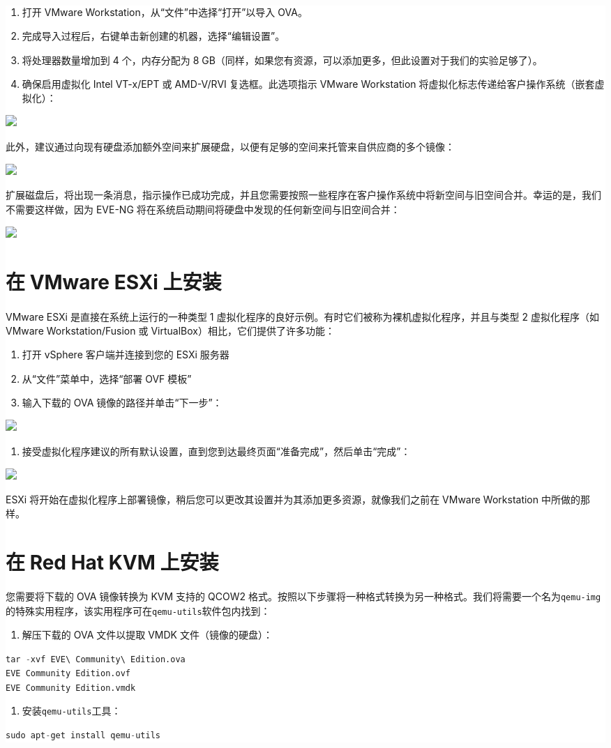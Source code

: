 1.  打开 VMware Workstation，从“文件”中选择“打开”以导入 OVA。

1.  完成导入过程后，右键单击新创建的机器，选择“编辑设置”。

1.  将处理器数量增加到 4 个，内存分配为 8 GB（同样，如果您有资源，可以添加更多，但此设置对于我们的实验足够了）。

1.  确保启用虚拟化 Intel VT-x/EPT 或 AMD-V/RVI 复选框。此选项指示 VMware Workstation 将虚拟化标志传递给客户操作系统（嵌套虚拟化）：

![](https://github.com/OpenDocCN/freelearn-python-zh/raw/master/docs/hsn-etp-auto-py/img/00045.jpeg)

此外，建议通过向现有硬盘添加额外空间来扩展硬盘，以便有足够的空间来托管来自供应商的多个镜像：

![](https://github.com/OpenDocCN/freelearn-python-zh/raw/master/docs/hsn-etp-auto-py/img/00046.jpeg)

扩展磁盘后，将出现一条消息，指示操作已成功完成，并且您需要按照一些程序在客户操作系统中将新空间与旧空间合并。幸运的是，我们不需要这样做，因为 EVE-NG 将在系统启动期间将硬盘中发现的任何新空间与旧空间合并：

![](https://github.com/OpenDocCN/freelearn-python-zh/raw/master/docs/hsn-etp-auto-py/img/00047.jpeg)

# 在 VMware ESXi 上安装

VMware ESXi 是直接在系统上运行的一种类型 1 虚拟化程序的良好示例。有时它们被称为裸机虚拟化程序，并且与类型 2 虚拟化程序（如 VMware Workstation/Fusion 或 VirtualBox）相比，它们提供了许多功能：

1.  打开 vSphere 客户端并连接到您的 ESXi 服务器

1.  从“文件”菜单中，选择“部署 OVF 模板”

1.  输入下载的 OVA 镜像的路径并单击“下一步”：

![](https://github.com/OpenDocCN/freelearn-python-zh/raw/master/docs/hsn-etp-auto-py/img/00048.jpeg)

1.  接受虚拟化程序建议的所有默认设置，直到您到达最终页面“准备完成”，然后单击“完成”：

![](https://github.com/OpenDocCN/freelearn-python-zh/raw/master/docs/hsn-etp-auto-py/img/00049.jpeg)

ESXi 将开始在虚拟化程序上部署镜像，稍后您可以更改其设置并为其添加更多资源，就像我们之前在 VMware Workstation 中所做的那样。

# 在 Red Hat KVM 上安装

您需要将下载的 OVA 镜像转换为 KVM 支持的 QCOW2 格式。按照以下步骤将一种格式转换为另一种格式。我们将需要一个名为`qemu-img`的特殊实用程序，该实用程序可在`qemu-utils`软件包内找到：

1.  解压下载的 OVA 文件以提取 VMDK 文件（镜像的硬盘）：

```py
tar -xvf EVE\ Community\ Edition.ova
EVE Community Edition.ovf
EVE Community Edition.vmdk
```

1.  安装`qemu-utils`工具：

```py
sudo apt-get install qemu-utils
```
